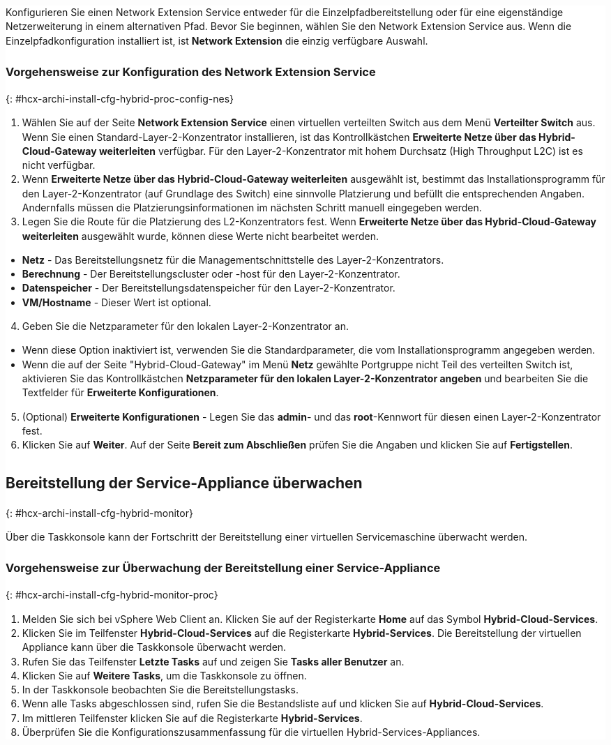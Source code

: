Konfigurieren Sie einen Network Extension Service entweder für die Einzelpfadbereitstellung oder für eine eigenständige Netzerweiterung in einem alternativen Pfad. Bevor Sie beginnen, wählen Sie den Network Extension Service aus. Wenn die Einzelpfadkonfiguration installiert ist, ist **Network Extension** die einzig verfügbare Auswahl.

### Vorgehensweise zur Konfiguration des Network Extension Service
{: #hcx-archi-install-cfg-hybrid-proc-config-nes}

1. Wählen Sie auf der Seite **Network Extension Service** einen virtuellen verteilten Switch aus dem Menü **Verteilter Switch** aus. Wenn Sie einen Standard-Layer-2-Konzentrator installieren, ist das Kontrollkästchen **Erweiterte Netze über das Hybrid-Cloud-Gateway weiterleiten** verfügbar. Für den Layer-2-Konzentrator mit hohem Durchsatz (High Throughput L2C) ist es nicht verfügbar.
2. Wenn **Erweiterte Netze über das Hybrid-Cloud-Gateway weiterleiten** ausgewählt ist, bestimmt das Installationsprogramm für den Layer-2-Konzentrator (auf Grundlage des Switch) eine sinnvolle Platzierung und befüllt die entsprechenden Angaben. Andernfalls müssen die Platzierungsinformationen im nächsten Schritt manuell eingegeben werden.
3. Legen Sie die Route für die Platzierung des L2-Konzentrators fest. Wenn **Erweiterte Netze über das Hybrid-Cloud-Gateway weiterleiten** ausgewählt wurde, können diese Werte nicht bearbeitet werden.
  * **Netz** - Das Bereitstellungsnetz für die Managementschnittstelle des Layer-2-Konzentrators.
  * **Berechnung** - Der Bereitstellungscluster oder -host für den Layer-2-Konzentrator.
  * **Datenspeicher** - Der Bereitstellungsdatenspeicher für den Layer-2-Konzentrator.
  * **VM/Hostname** - Dieser Wert ist optional.
4. Geben Sie die Netzparameter für den lokalen Layer-2-Konzentrator an.
  * Wenn diese Option inaktiviert ist, verwenden Sie die Standardparameter, die vom Installationsprogramm angegeben werden.
  * Wenn die auf der Seite "Hybrid-Cloud-Gateway" im Menü **Netz** gewählte Portgruppe nicht Teil des verteilten Switch ist, aktivieren Sie das Kontrollkästchen **Netzparameter für den lokalen Layer-2-Konzentrator angeben** und bearbeiten Sie die Textfelder für **Erweiterte Konfigurationen**.
5. (Optional) **Erweiterte Konfigurationen** - Legen Sie das **admin**- und das **root**-Kennwort für diesen einen Layer-2-Konzentrator fest.
6. Klicken Sie auf **Weiter**. Auf der Seite **Bereit zum Abschließen** prüfen Sie die Angaben und klicken Sie auf **Fertigstellen**.

## Bereitstellung der Service-Appliance überwachen
{: #hcx-archi-install-cfg-hybrid-monitor}

Über die Taskkonsole kann der Fortschritt der Bereitstellung einer virtuellen Servicemaschine überwacht werden.

### Vorgehensweise zur Überwachung der Bereitstellung einer Service-Appliance
{: #hcx-archi-install-cfg-hybrid-monitor-proc}

1. Melden Sie sich bei vSphere Web Client an. Klicken Sie auf der Registerkarte **Home** auf das Symbol **Hybrid-Cloud-Services**.
2. Klicken Sie im Teilfenster **Hybrid-Cloud-Services** auf die Registerkarte **Hybrid-Services**. Die Bereitstellung der virtuellen Appliance kann über die Taskkonsole überwacht werden.
3. Rufen Sie das Teilfenster **Letzte Tasks** auf und zeigen Sie **Tasks aller Benutzer** an.
4. Klicken Sie auf **Weitere Tasks**, um die Taskkonsole zu öffnen.
5. In der Taskkonsole beobachten Sie die Bereitstellungstasks.
6. Wenn alle Tasks abgeschlossen sind, rufen Sie die Bestandsliste auf und klicken Sie auf **Hybrid-Cloud-Services**.
7. Im mittleren Teilfenster klicken Sie auf die Registerkarte **Hybrid-Services**.
8. Überprüfen Sie die Konfigurationszusammenfassung für die virtuellen Hybrid-Services-Appliances.
